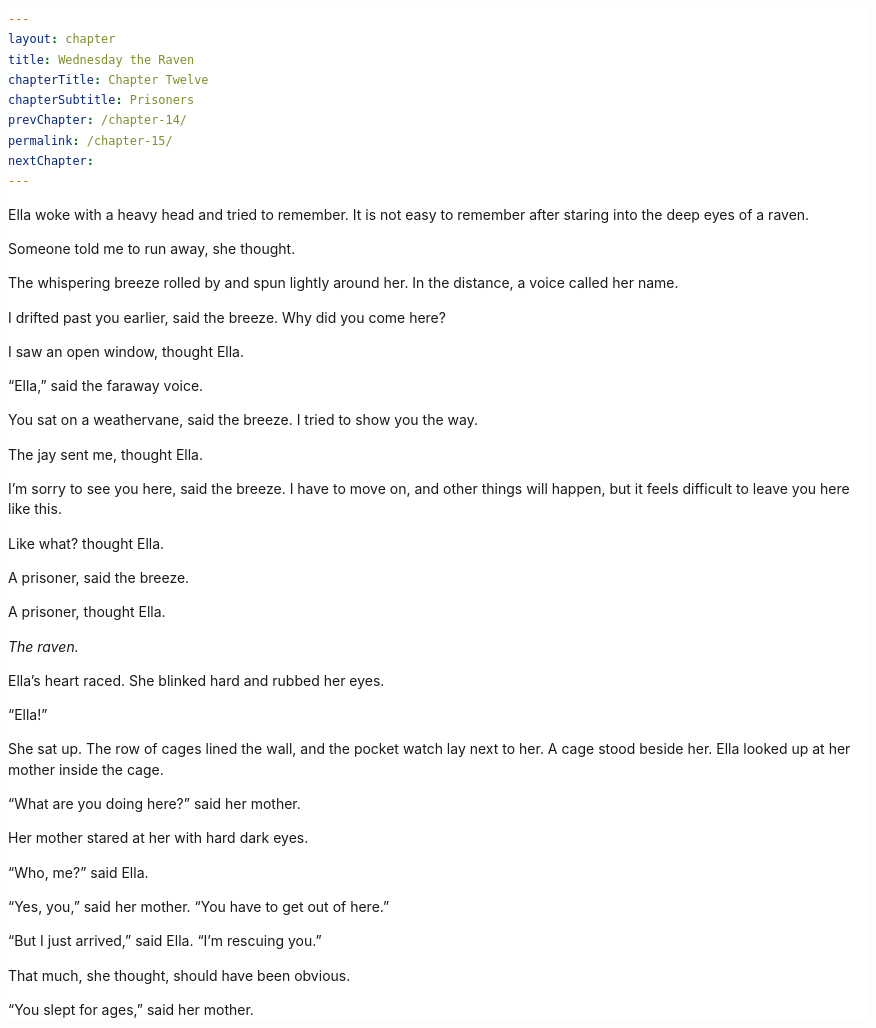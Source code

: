 ```yaml
---
layout: chapter
title: Wednesday the Raven
chapterTitle: Chapter Twelve
chapterSubtitle: Prisoners
prevChapter: /chapter-14/
permalink: /chapter-15/
nextChapter:
---
```



Ella woke with a heavy head and tried to remember. It is not easy to remember after staring into the deep eyes of a raven.

Someone told me to run away, she thought.

The whispering breeze rolled by and spun lightly around her. In the distance, a voice called her name.

I drifted past you earlier, said the breeze. Why did you come here?

I saw an open window, thought Ella.

“Ella,” said the faraway voice.

You sat on a weathervane, said the breeze. I tried to show you the way.

The jay sent me, thought Ella.

I’m sorry to see you here, said the breeze. I have to move on, and other things will happen, but it feels difficult to leave you here like this.

Like what? thought Ella.

A prisoner, said the breeze.

A prisoner, thought Ella.

_The raven._

Ella’s heart raced. She blinked hard and rubbed her eyes.

“Ella!”

She sat up. The row of cages lined the wall, and the pocket watch lay next to her. A cage stood beside her. Ella looked up at her mother inside the cage.

“What are you doing here?” said her mother.

Her mother stared at her with hard dark eyes.

“Who, me?” said Ella.

“Yes, you,” said her mother. “You have to get out of here.”

“But I just arrived,” said Ella. “I’m rescuing you.”

That much, she thought, should have been obvious.

“You slept for ages,” said her mother.
